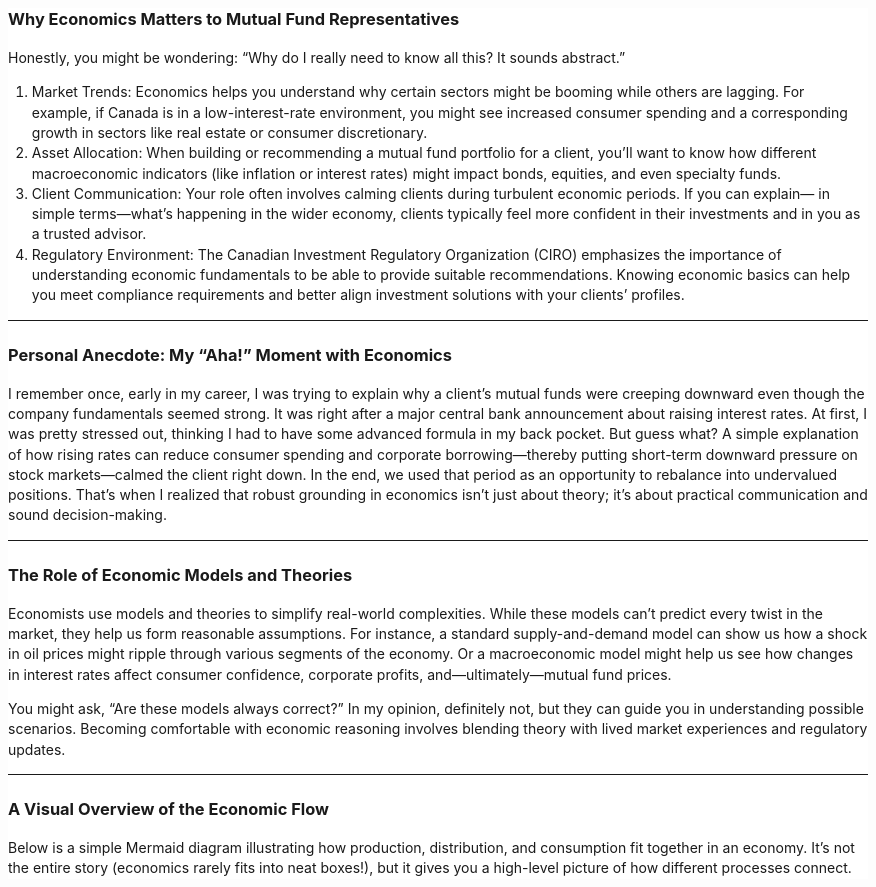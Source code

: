 
### Why Economics Matters to Mutual Fund Representatives

Honestly, you might be wondering: “Why do I really need to know all this? It sounds abstract.”  

1. Market Trends: Economics helps you understand why certain sectors might be booming while others are lagging. For example, if Canada is in a low-interest-rate environment, you might see increased consumer spending and a corresponding growth in sectors like real estate or consumer discretionary.  
2. Asset Allocation: When building or recommending a mutual fund portfolio for a client, you’ll want to know how different macroeconomic indicators (like inflation or interest rates) might impact bonds, equities, and even specialty funds.  
3. Client Communication: Your role often involves calming clients during turbulent economic periods. If you can explain— in simple terms—what’s happening in the wider economy, clients typically feel more confident in their investments and in you as a trusted advisor.  
4. Regulatory Environment: The Canadian Investment Regulatory Organization (CIRO) emphasizes the importance of understanding economic fundamentals to be able to provide suitable recommendations. Knowing economic basics can help you meet compliance requirements and better align investment solutions with your clients’ profiles.  

---

### Personal Anecdote: My “Aha!” Moment with Economics

I remember once, early in my career, I was trying to explain why a client’s mutual funds were creeping downward even though the company fundamentals seemed strong. It was right after a major central bank announcement about raising interest rates. At first, I was pretty stressed out, thinking I had to have some advanced formula in my back pocket. But guess what? A simple explanation of how rising rates can reduce consumer spending and corporate borrowing—thereby putting short-term downward pressure on stock markets—calmed the client right down. In the end, we used that period as an opportunity to rebalance into undervalued positions. That’s when I realized that robust grounding in economics isn’t just about theory; it’s about practical communication and sound decision-making.

---

### The Role of Economic Models and Theories

Economists use models and theories to simplify real-world complexities. While these models can’t predict every twist in the market, they help us form reasonable assumptions. For instance, a standard supply-and-demand model can show us how a shock in oil prices might ripple through various segments of the economy. Or a macroeconomic model might help us see how changes in interest rates affect consumer confidence, corporate profits, and—ultimately—mutual fund prices.

You might ask, “Are these models always correct?” In my opinion, definitely not, but they can guide you in understanding possible scenarios. Becoming comfortable with economic reasoning involves blending theory with lived market experiences and regulatory updates.

---

### A Visual Overview of the Economic Flow

Below is a simple Mermaid diagram illustrating how production, distribution, and consumption fit together in an economy. It’s not the entire story (economics rarely fits into neat boxes!), but it gives you a high-level picture of how different processes connect.
